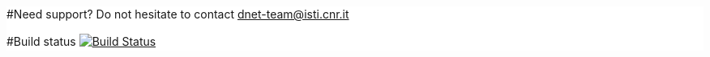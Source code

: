 #Need support?
Do not hesitate to contact dnet-team@isti.cnr.it

#Build status
[![Build Status](http://ci.research-infrastructures.eu/view/webapps/job/dnet-basic-aggregator.git/badge/icon)](http://ci.research-infrastructures.eu/view/webapps/job/dnet-basic-aggregator.git/)
